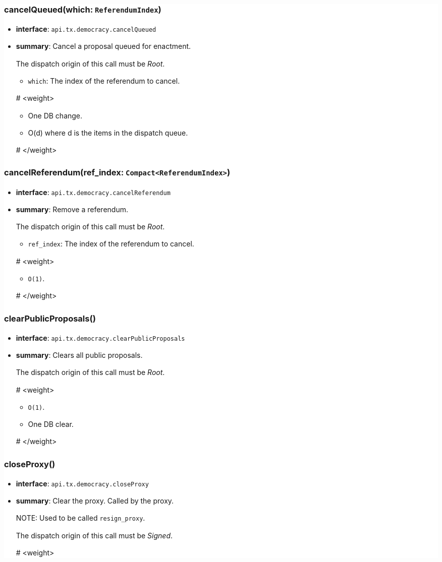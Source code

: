 ### cancelQueued(which: `ReferendumIndex`)
- **interface**: `api.tx.democracy.cancelQueued`
- **summary**:   Cancel a proposal queued for enactment. 

  The dispatch origin of this call must be _Root_. 

  - `which`: The index of the referendum to cancel. 

  \# \<weight>

   

  - One DB change.

  - O(d) where d is the items in the dispatch queue.

  \# \</weight> 
 
### cancelReferendum(ref_index: `Compact<ReferendumIndex>`)
- **interface**: `api.tx.democracy.cancelReferendum`
- **summary**:   Remove a referendum. 

  The dispatch origin of this call must be _Root_. 

  - `ref_index`: The index of the referendum to cancel. 

  \# \<weight>

   

  - `O(1)`.

  \# \</weight> 
 
### clearPublicProposals()
- **interface**: `api.tx.democracy.clearPublicProposals`
- **summary**:   Clears all public proposals. 

  The dispatch origin of this call must be _Root_. 

  \# \<weight>

   

  - `O(1)`.

  - One DB clear.

  \# \</weight> 
 
### closeProxy()
- **interface**: `api.tx.democracy.closeProxy`
- **summary**:   Clear the proxy. Called by the proxy. 

  NOTE: Used to be called `resign_proxy`. 

  The dispatch origin of this call must be _Signed_. 

  \# \<weight>

   
